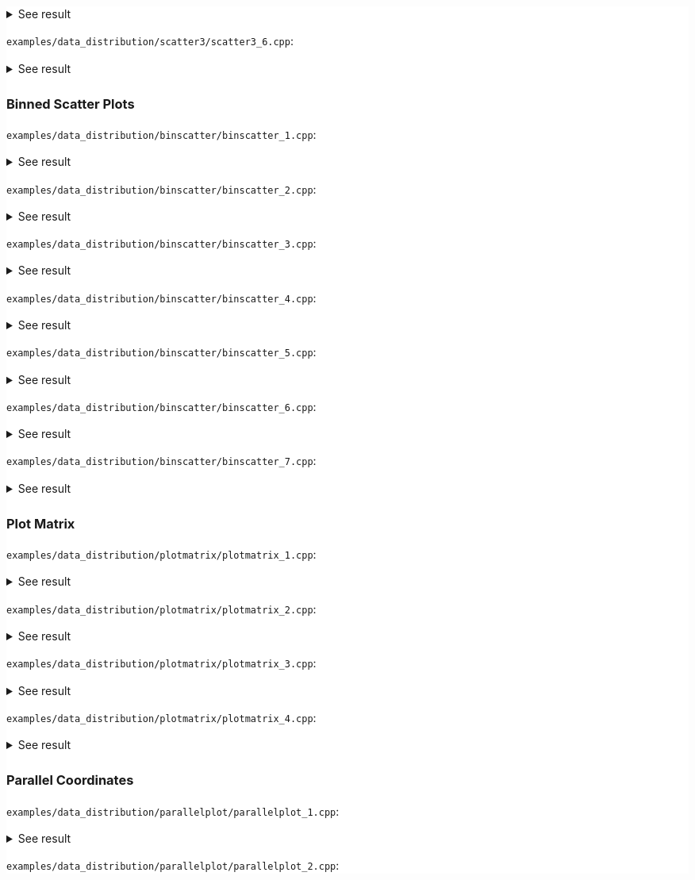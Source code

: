 <details><summary>See result</summary></details>

<a name="scatter3_6"></a>`examples/data_distribution/scatter3/scatter3_6.cpp`: 

<details><summary>See result</summary></details>


### Binned Scatter Plots

<a name="binscatter_1"></a>`examples/data_distribution/binscatter/binscatter_1.cpp`: 

<details><summary>See result</summary></details>

<a name="binscatter_2"></a>`examples/data_distribution/binscatter/binscatter_2.cpp`: 

<details><summary>See result</summary></details>

<a name="binscatter_3"></a>`examples/data_distribution/binscatter/binscatter_3.cpp`: 

<details><summary>See result</summary></details>

<a name="binscatter_4"></a>`examples/data_distribution/binscatter/binscatter_4.cpp`: 

<details><summary>See result</summary></details>

<a name="binscatter_5"></a>`examples/data_distribution/binscatter/binscatter_5.cpp`: 

<details><summary>See result</summary></details>

<a name="binscatter_6"></a>`examples/data_distribution/binscatter/binscatter_6.cpp`: 

<details><summary>See result</summary></details>

<a name="binscatter_7"></a>`examples/data_distribution/binscatter/binscatter_7.cpp`: 

<details><summary>See result</summary></details>


### Plot Matrix

<a name="plotmatrix_1"></a>`examples/data_distribution/plotmatrix/plotmatrix_1.cpp`: 

<details><summary>See result</summary></details>

<a name="plotmatrix_2"></a>`examples/data_distribution/plotmatrix/plotmatrix_2.cpp`: 

<details><summary>See result</summary></details>

<a name="plotmatrix_3"></a>`examples/data_distribution/plotmatrix/plotmatrix_3.cpp`: 

<details><summary>See result</summary></details>

<a name="plotmatrix_4"></a>`examples/data_distribution/plotmatrix/plotmatrix_4.cpp`: 

<details><summary>See result</summary></details>


### Parallel Coordinates

<a name="parallelplot_1"></a>`examples/data_distribution/parallelplot/parallelplot_1.cpp`: 

<details><summary>See result</summary></details>

<a name="parallelplot_2"></a>`examples/data_distribution/parallelplot/parallelplot_2.cpp`: 
